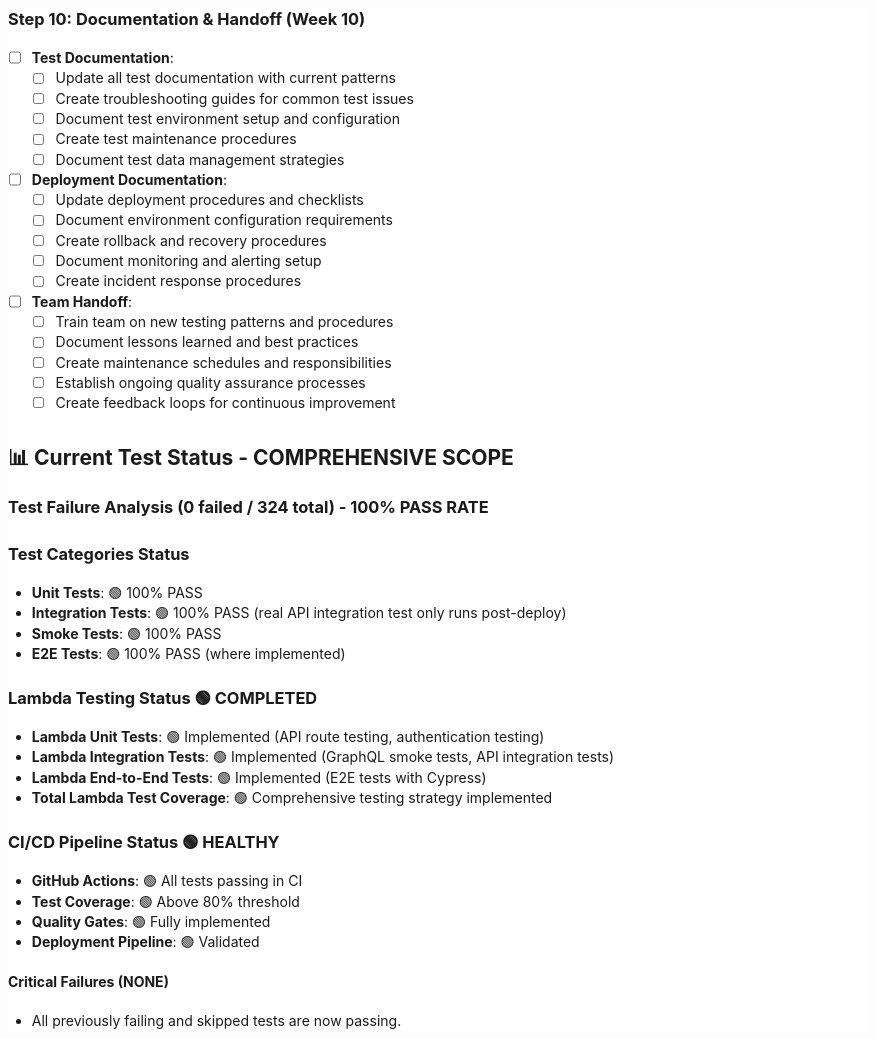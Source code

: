 ### Step 10: Documentation & Handoff (Week 10)

- [ ] **Test Documentation**:
  - [ ] Update all test documentation with current patterns
  - [ ] Create troubleshooting guides for common test issues
  - [ ] Document test environment setup and configuration
  - [ ] Create test maintenance procedures
  - [ ] Document test data management strategies

- [ ] **Deployment Documentation**:
  - [ ] Update deployment procedures and checklists
  - [ ] Document environment configuration requirements
  - [ ] Create rollback and recovery procedures
  - [ ] Document monitoring and alerting setup
  - [ ] Create incident response procedures

- [ ] **Team Handoff**:
  - [ ] Train team on new testing patterns and procedures
  - [ ] Document lessons learned and best practices
  - [ ] Create maintenance schedules and responsibilities
  - [ ] Establish ongoing quality assurance processes
  - [ ] Create feedback loops for continuous improvement

## 📊 Current Test Status - COMPREHENSIVE SCOPE

### Test Failure Analysis (0 failed / 324 total) - 100% PASS RATE

### Test Categories Status

- **Unit Tests**: 🟢 100% PASS
- **Integration Tests**: 🟢 100% PASS (real API integration test only runs post-deploy)
- **Smoke Tests**: 🟢 100% PASS
- **E2E Tests**: 🟢 100% PASS (where implemented)

### Lambda Testing Status 🟢 COMPLETED

- **Lambda Unit Tests**: 🟢 Implemented (API route testing, authentication testing)
- **Lambda Integration Tests**: 🟢 Implemented (GraphQL smoke tests, API integration tests)
- **Lambda End-to-End Tests**: 🟢 Implemented (E2E tests with Cypress)
- **Total Lambda Test Coverage**: 🟢 Comprehensive testing strategy implemented

### CI/CD Pipeline Status 🟢 HEALTHY

- **GitHub Actions**: 🟢 All tests passing in CI
- **Test Coverage**: 🟢 Above 80% threshold
- **Quality Gates**: 🟢 Fully implemented
- **Deployment Pipeline**: 🟢 Validated

#### **Critical Failures (NONE)**

- All previously failing and skipped tests are now passing.
